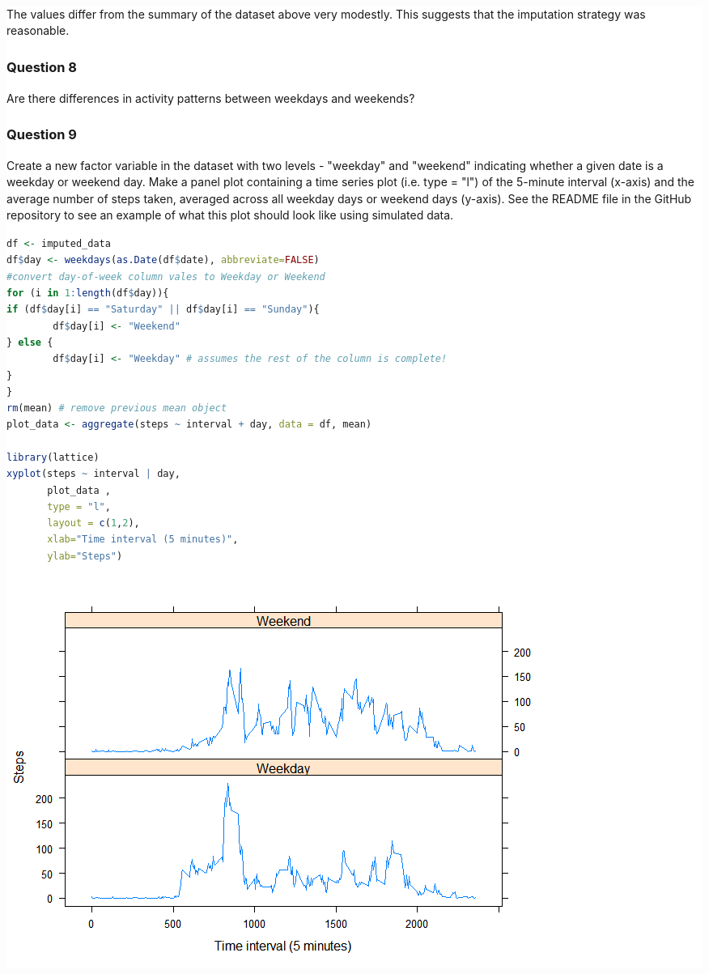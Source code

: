 The values differ from the summary of the dataset above very modestly. This suggests that the imputation strategy was reasonable. 


### Question 8
Are there differences in activity patterns between weekdays and weekends?


### Question 9
Create a new factor variable in the dataset with two levels - "weekday" and "weekend" indicating whether a given date is a weekday or weekend day.
Make a panel plot containing a time series plot (i.e. type = "l") of the 5-minute interval (x-axis) and the average number of steps taken, averaged across all weekday days or weekend days (y-axis). See the README file in the GitHub repository to see an example of what this plot should look like using simulated data.


```r
df <- imputed_data
df$day <- weekdays(as.Date(df$date), abbreviate=FALSE)
#convert day-of-week column vales to Weekday or Weekend
for (i in 1:length(df$day)){
if (df$day[i] == "Saturday" || df$day[i] == "Sunday"){
        df$day[i] <- "Weekend"
} else {
        df$day[i] <- "Weekday" # assumes the rest of the column is complete!
}
}
rm(mean) # remove previous mean object
plot_data <- aggregate(steps ~ interval + day, data = df, mean)

library(lattice)
xyplot(steps ~ interval | day, 
       plot_data , 
       type = "l", 
       layout = c(1,2), 
       xlab="Time interval (5 minutes)", 
       ylab="Steps")
```

![](PA1_template_files/figure-html/unnamed-chunk-11-1.png)